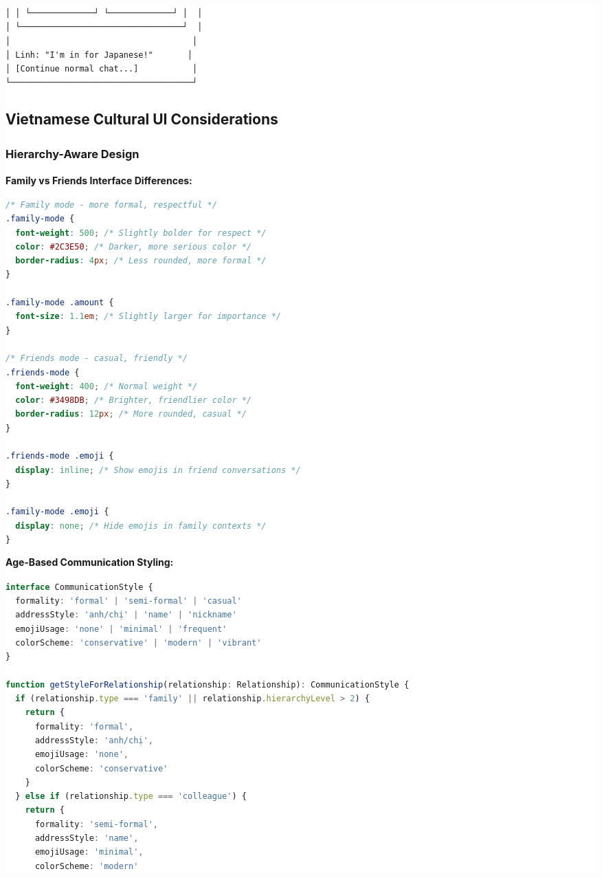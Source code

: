 ```
│ │ └─────────────┘ └─────────────┘ │  │
│ └─────────────────────────────────┘  │
│                                     │
│ Linh: "I'm in for Japanese!"       │
│ [Continue normal chat...]           │
└─────────────────────────────────────┘
```

## Vietnamese Cultural UI Considerations

### **Hierarchy-Aware Design**

**Family vs Friends Interface Differences:**
```css
/* Family mode - more formal, respectful */
.family-mode {
  font-weight: 500; /* Slightly bolder for respect */
  color: #2C3E50; /* Darker, more serious color */
  border-radius: 4px; /* Less rounded, more formal */
}

.family-mode .amount {
  font-size: 1.1em; /* Slightly larger for importance */
}

/* Friends mode - casual, friendly */
.friends-mode {
  font-weight: 400; /* Normal weight */
  color: #3498DB; /* Brighter, friendlier color */
  border-radius: 12px; /* More rounded, casual */
}

.friends-mode .emoji {
  display: inline; /* Show emojis in friend conversations */
}

.family-mode .emoji {
  display: none; /* Hide emojis in family contexts */
}
```

**Age-Based Communication Styling:**
```typescript
interface CommunicationStyle {
  formality: 'formal' | 'semi-formal' | 'casual'
  addressStyle: 'anh/chị' | 'name' | 'nickname'
  emojiUsage: 'none' | 'minimal' | 'frequent'
  colorScheme: 'conservative' | 'modern' | 'vibrant'
}

function getStyleForRelationship(relationship: Relationship): CommunicationStyle {
  if (relationship.type === 'family' || relationship.hierarchyLevel > 2) {
    return {
      formality: 'formal',
      addressStyle: 'anh/chị',
      emojiUsage: 'none',
      colorScheme: 'conservative'
    }
  } else if (relationship.type === 'colleague') {
    return {
      formality: 'semi-formal',
      addressStyle: 'name',
      emojiUsage: 'minimal',
      colorScheme: 'modern'
```